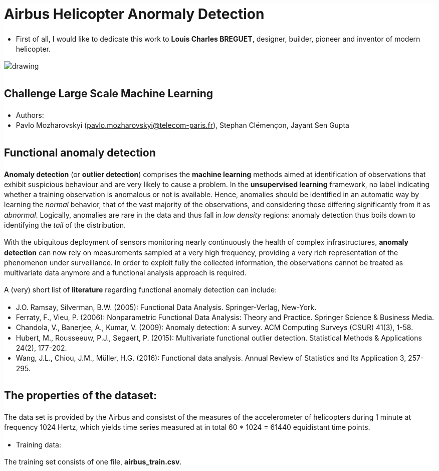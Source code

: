 
# Airbus Helicopter Anormaly Detection


- First of all, I would like to dedicate this work to **Louis Charles BREGUET**, designer, builder, pioneer and inventor of modern helicopter.

<img src="https://static.lpnt.fr/images/2016/07/09/4659795-4659790-g-jpg_3660959_1000x667.jpg" alt="drawing" width="800"/>

## Challenge Large Scale Machine Learning

- Authors: 
- Pavlo Mozharovskyi (pavlo.mozharovskyi@telecom-paris.fr), Stephan Clémençon, Jayant Sen Gupta


## Functional anomaly detection

**Anomaly detection** (or **outlier detection**) comprises the **machine learning** methods aimed at identification of observations that exhibit suspicious behaviour and are very likely to cause a problem. In the **unsupervised learning** framework, no label indicating whether a training observation is anomalous or not is available. Hence, anomalies should be identified in an automatic way by learning the *normal* behavior, that of the vast majority of the observations, and considering those differing significantly from it as *abnormal*. Logically, anomalies are rare in the data and thus fall in *low density* regions: anomaly detection thus boils down to identifying the *tail* of the distribution.

With the ubiquitous deployment of sensors monitoring nearly continuously the health of complex infrastructures, **anomaly detection** can now rely on measurements sampled at a very high frequency, providing a very rich representation of the phenomenon under surveillance. In order to exploit fully the collected information, the observations cannot be treated as multivariate data anymore and a functional analysis approach is required.

A (very) short list of **literature** regarding functional anomaly detection can include:
 - J.O. Ramsay, Silverman, B.W. (2005): Functional Data Analysis. Springer-Verlag, New-York.
 - Ferraty, F., Vieu, P. (2006): Nonparametric Functional Data Analysis: Theory and Practice. Springer Science & Business Media.
 - Chandola, V., Banerjee, A., Kumar, V. (2009): Anomaly detection: A survey. ACM Computing Surveys (CSUR) 41(3), 1-58.
 - Hubert, M., Rousseeuw, P.J., Segaert, P. (2015): Multivariate functional outlier detection. Statistical Methods & Applications 24(2), 177-202.
 - Wang, J.L., Chiou, J.M., Müller, H.G. (2016): Functional data analysis. Annual Review of Statistics and Its Application 3, 257-295.

## The properties of the dataset:


The data set is provided by the Airbus and consistst of the measures of the accelerometer of helicopters during  1 minute at frequency 1024 Hertz, which yields time series measured at in total 60 * 1024 = 61440 equidistant time points.

- Training data: 

The training set consists of one file, **airbus_train.csv**.
